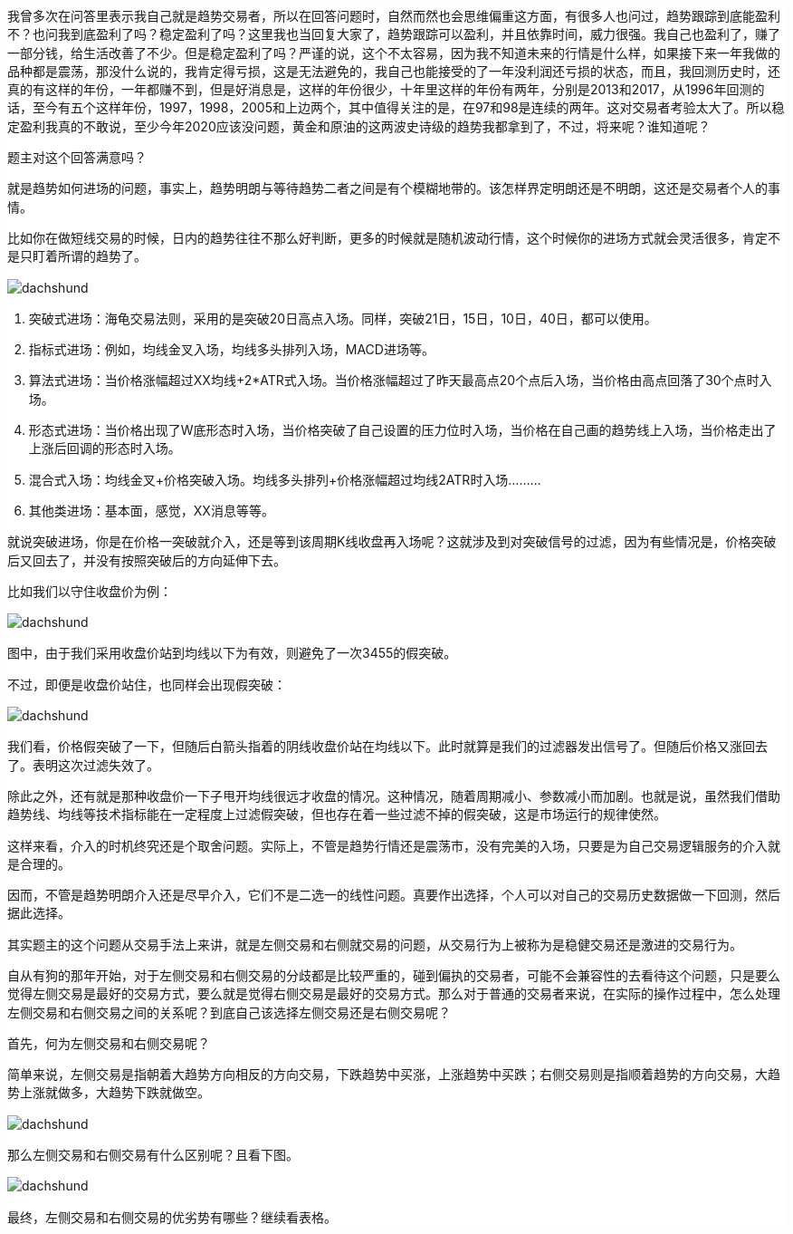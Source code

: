 我曾多次在问答里表示我自己就是趋势交易者，所以在回答问题时，自然而然也会思维偏重这方面，有很多人也问过，趋势跟踪到底能盈利不？也问我到底盈利了吗？稳定盈利了吗？这里我也当回复大家了，趋势跟踪可以盈利，并且依靠时间，威力很强。我自己也盈利了，赚了一部分钱，给生活改善了不少。但是稳定盈利了吗？严谨的说，这个不太容易，因为我不知道未来的行情是什么样，如果接下来一年我做的品种都是震荡，那没什么说的，我肯定得亏损，这是无法避免的，我自己也能接受的了一年没利润还亏损的状态，而且，我回测历史时，还真的有这样的年份，一年都赚不到，但是好消息是，这样的年份很少，十年里这样的年份有两年，分别是2013和2017，从1996年回测的话，至今有五个这样年份，1997，1998，2005和上边两个，其中值得关注的是，在97和98是连续的两年。这对交易者考验太大了。所以稳定盈利我真的不敢说，至少今年2020应该没问题，黄金和原油的这两波史诗级的趋势我都拿到了，不过，将来呢？谁知道呢？

题主对这个回答满意吗？

就是趋势如何进场的问题，事实上，趋势明朗与等待趋势二者之间是有个模糊地带的。该怎样界定明朗还是不明朗，这还是交易者个人的事情。

比如你在做短线交易的时候，日内的趋势往往不那么好判断，更多的时候就是随机波动行情，这个时候你的进场方式就会灵活很多，肯定不是只盯着所谓的趋势了。

![dachshund](https://cdn.fendou.la/funstoutiao/2020/12/102859390.jpg "81.jpg")

1. 突破式进场：海龟交易法则，采用的是突破20日高点入场。同样，突破21日，15日，10日，40日，都可以使用。
2. 指标式进场：例如，均线金叉入场，均线多头排列入场，MACD进场等。
3. 算法式进场：当价格涨幅超过XX均线+2*ATR式入场。当价格涨幅超过了昨天最高点20个点后入场，当价格由高点回落了30个点时入场。
4. 形态式进场：当价格出现了W底形态时入场，当价格突破了自己设置的压力位时入场，当价格在自己画的趋势线上入场，当价格走出了上涨后回调的形态时入场。
5. 混合式入场：均线金叉+价格突破入场。均线多头排列+价格涨幅超过均线2ATR时入场………
    
6. 其他类进场：基本面，感觉，XX消息等等。

就说突破进场，你是在价格一突破就介入，还是等到该周期K线收盘再入场呢？这就涉及到对突破信号的过滤，因为有些情况是，价格突破后又回去了，并没有按照突破后的方向延伸下去。

比如我们以守住收盘价为例：

![dachshund](https://cdn.fendou.la/funstoutiao/2020/12/102827276.jpg "31.jpg")

图中，由于我们采用收盘价站到均线以下为有效，则避免了一次3455的假突破。

不过，即便是收盘价站住，也同样会出现假突破：

![dachshund](https://cdn.fendou.la/funstoutiao/2020/12/102835202.jpg "32.jpg")

我们看，价格假突破了一下，但随后白箭头指着的阴线收盘价站在均线以下。此时就算是我们的过滤器发出信号了。但随后价格又涨回去了。表明这次过滤失效了。

除此之外，还有就是那种收盘价一下子甩开均线很远才收盘的情况。这种情况，随着周期减小、参数减小而加剧。也就是说，虽然我们借助趋势线、均线等技术指标能在一定程度上过滤假突破，但也存在着一些过滤不掉的假突破，这是市场运行的规律使然。

这样来看，介入的时机终究还是个取舍问题。实际上，不管是趋势行情还是震荡市，没有完美的入场，只要是为自己交易逻辑服务的介入就是合理的。

因而，不管是趋势明朗介入还是尽早介入，它们不是二选一的线性问题。真要作出选择，个人可以对自己的交易历史数据做一下回测，然后据此选择。

其实题主的这个问题从交易手法上来讲，就是左侧交易和右侧就交易的问题，从交易行为上被称为是稳健交易还是激进的交易行为。

自从有狗的那年开始，对于左侧交易和右侧交易的分歧都是比较严重的，碰到偏执的交易者，可能不会兼容性的去看待这个问题，只是要么觉得左侧交易是最好的交易方式，要么就是觉得右侧交易是最好的交易方式。那么对于普通的交易者来说，在实际的操作过程中，怎么处理左侧交易和右侧交易之间的关系呢？到底自己该选择左侧交易还是右侧交易呢？

首先，何为左侧交易和右侧交易呢？

简单来说，左侧交易是指朝着大趋势方向相反的方向交易，下跌趋势中买涨，上涨趋势中买跌；右侧交易则是指顺着趋势的方向交易，大趋势上涨就做多，大趋势下跌就做空。

![dachshund](https://cdn.fendou.la/funstoutiao/2020/12/105925280.png "9006567A-F4CF-4b00-B87A-5C435B117161.png")

那么左侧交易和右侧交易有什么区别呢？且看下图。

![dachshund](https://cdn.fendou.la/funstoutiao/2020/12/110017561.png "9E9560FB-6155-4a2b-B787-D87A4AFAE46F.png")

最终，左侧交易和右侧交易的优劣势有哪些？继续看表格。
